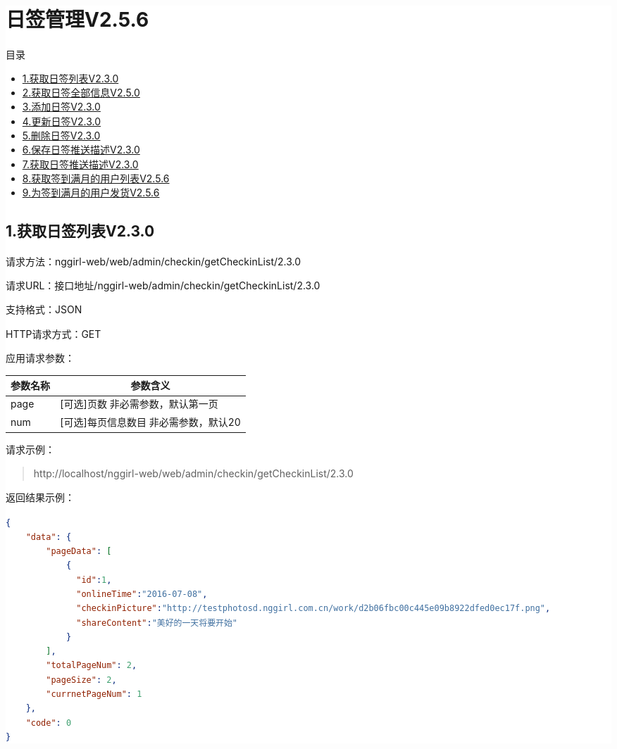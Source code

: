 #  日签管理V2.5.6

目录

* [1.获取日签列表V2.3.0](#1)
* [2.获取日签全部信息V2.5.0](#2)
* [3.添加日签V2.3.0](#3)
* [4.更新日签V2.3.0](#4)
* [5.删除日签V2.3.0](#5)
* [6.保存日签推送描述V2.3.0](#6)
* [7.获取日签推送描述V2.3.0](#7)
* [8.获取签到满月的用户列表V2.5.6](#8)
* [9.为签到满月的用户发货V2.5.6](#9)

<h2 id="1">1.获取日签列表V2.3.0</h2>

请求方法：nggirl-web/web/admin/checkin/getCheckinList/2.3.0

请求URL：接口地址/nggirl-web/admin/checkin/getCheckinList/2.3.0

支持格式：JSON

HTTP请求方式：GET

应用请求参数：

|参数名称	|参数含义
|---|---|
|page	|[可选]页数  非必需参数，默认第一页
|num	|[可选]每页信息数目 非必需参数，默认20

请求示例：

> http://localhost/nggirl-web/web/admin/checkin/getCheckinList/2.3.0

返回结果示例：

```json
{
    "data": {
        "pageData": [
            {
              "id":1,
              "onlineTime":"2016-07-08",
              "checkinPicture":"http://testphotosd.nggirl.com.cn/work/d2b06fbc00c445e09b8922dfed0ec17f.png",
              "shareContent":"美好的一天将要开始"
            }
        ],
        "totalPageNum": 2,
        "pageSize": 2,
        "currnetPageNum": 1
    },
    "code": 0
}
```
